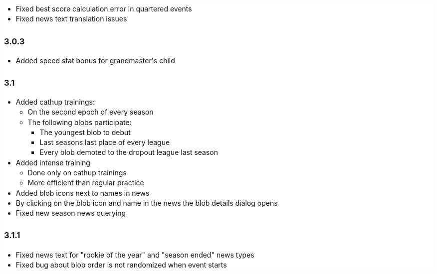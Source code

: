- Fixed best score calculation error in quartered events
- Fixed news text translation issues

### 3.0.3

- Added speed stat bonus for grandmaster's child

### 3.1

- Added cathup trainings:
  - On the second epoch of every season
  - The following blobs participate:
    - The youngest blob to debut
    - Last seasons last place of every league
    - Every blob demoted to the dropout league last season
- Added intense training
  - Done only on cathup trainings
  - More efficient than regular practice
- Added blob icons next to names in news
- By clicking on the blob icon and name in the news the blob details dialog opens
- Fixed new season news querying

### 3.1.1

- Fixed news text for "rookie of the year" and "season ended" news types
- Fixed bug about blob order is not randomized when event starts
